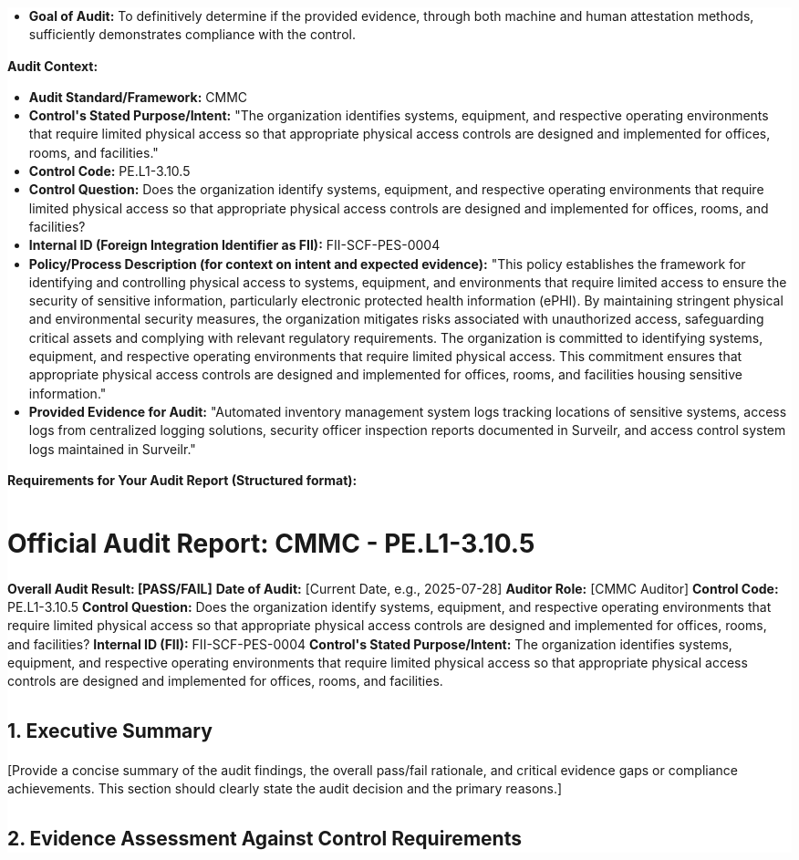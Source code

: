   * **Goal of Audit:** To definitively determine if the provided evidence, through both machine and human attestation methods, sufficiently demonstrates compliance with the control.

**Audit Context:**

  * **Audit Standard/Framework:** CMMC
  * **Control's Stated Purpose/Intent:** "The organization identifies systems, equipment, and respective operating environments that require limited physical access so that appropriate physical access controls are designed and implemented for offices, rooms, and facilities."
  * **Control Code:** PE.L1-3.10.5
  * **Control Question:** Does the organization identify systems, equipment, and respective operating environments that require limited physical access so that appropriate physical access controls are designed and implemented for offices, rooms, and facilities?
  * **Internal ID (Foreign Integration Identifier as FII):** FII-SCF-PES-0004
  * **Policy/Process Description (for context on intent and expected evidence):**
    "This policy establishes the framework for identifying and controlling physical access to systems, equipment, and environments that require limited access to ensure the security of sensitive information, particularly electronic protected health information (ePHI). By maintaining stringent physical and environmental security measures, the organization mitigates risks associated with unauthorized access, safeguarding critical assets and complying with relevant regulatory requirements. The organization is committed to identifying systems, equipment, and respective operating environments that require limited physical access. This commitment ensures that appropriate physical access controls are designed and implemented for offices, rooms, and facilities housing sensitive information."
  * **Provided Evidence for Audit:** "Automated inventory management system logs tracking locations of sensitive systems, access logs from centralized logging solutions, security officer inspection reports documented in Surveilr, and access control system logs maintained in Surveilr."

**Requirements for Your Audit Report (Structured format):**

# Official Audit Report: CMMC - PE.L1-3.10.5

**Overall Audit Result: [PASS/FAIL]**
**Date of Audit:** [Current Date, e.g., 2025-07-28]
**Auditor Role:** [CMMC Auditor]
**Control Code:** PE.L1-3.10.5
**Control Question:** Does the organization identify systems, equipment, and respective operating environments that require limited physical access so that appropriate physical access controls are designed and implemented for offices, rooms, and facilities?
**Internal ID (FII):** FII-SCF-PES-0004
**Control's Stated Purpose/Intent:** The organization identifies systems, equipment, and respective operating environments that require limited physical access so that appropriate physical access controls are designed and implemented for offices, rooms, and facilities.

## 1. Executive Summary

[Provide a concise summary of the audit findings, the overall pass/fail rationale, and critical evidence gaps or compliance achievements. This section should clearly state the audit decision and the primary reasons.]

## 2. Evidence Assessment Against Control Requirements
